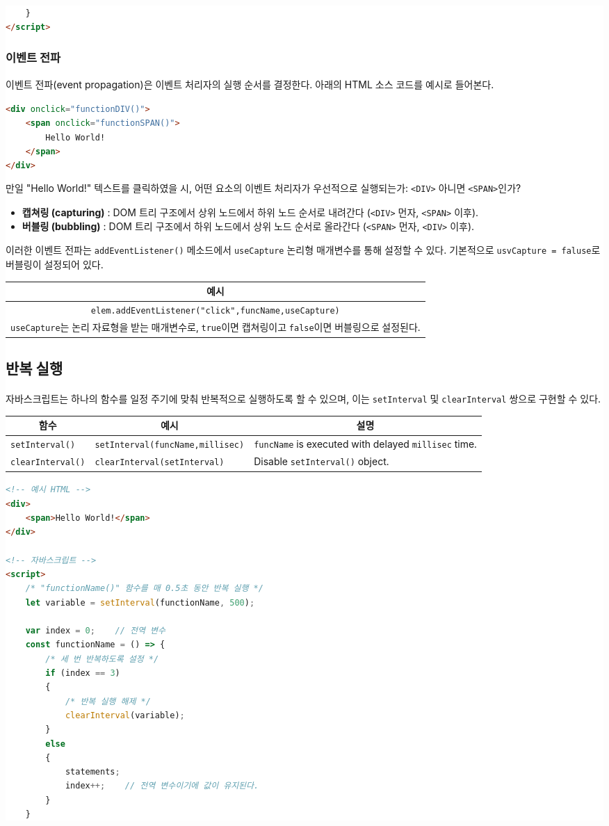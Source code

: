 ```html
    }
</script>
```

### 이벤트 전파
이벤트 전파(event propagation)은 이벤트 처리자의 실행 순서를 결정한다. 아래의 HTML 소스 코드를 예시로 들어본다.

```html
<div onclick="functionDIV()">
    <span onclick="functionSPAN()">
        Hello World!
    </span>
</div>
```

만일 "Hello World!" 텍스트를 클릭하였을 시, 어떤 요소의 이벤트 처리자가 우선적으로 실행되는가: `<DIV>` 아니면 `<SPAN>`인가?

* **캡쳐링 (capturing)**
  : DOM 트리 구조에서 상위 노드에서 하위 노드 순서로 내려간다 (`<DIV>` 먼자, `<SPAN>` 이후).
* **버블링 (bubbling)**
  : DOM 트리 구조에서 하위 노드에서 상위 노드 순서로 올라간다 (`<SPAN>` 먼자, `<DIV>` 이후).

이러한 이벤트 전파는 `addEventListener()` 메소드에서 `useCapture` 논리형 매개변수를 통해 설정할 수 있다. 기본적으로 `usvCapture = faluse`로 버블링이 설정되어 있다.

| 예시                                              | 
|:----------------------------------------------------:| 
| `elem.addEventListener("click",funcName,useCapture)` | 
|`useCapture`는 논리 자료형을 받는 매개변수로, `true`이면 캡쳐링이고 `false`이면 버블링으로 설정된다. |

## 반복 실행
자바스크립트는 하나의 함수를 일정 주기에 맞춰 반복적으로 실행하도록 할 수 있으며, 이는 `setInterval` 및 `clearInterval` 쌍으로 구현할 수 있다.

| 함수            | 예시                          | 설명                                          |
| ----------------- | -------------------------------- | ---------------------------------------------------- |
| `setInterval()`   | `setInterval(funcName,millisec)` | `funcName` is executed with delayed `millisec` time. |
| `clearInterval()` | `clearInterval(setInterval)`     | Disable `setInterval()` object.                      |

```html
<!-- 예시 HTML -->
<div>
    <span>Hello World!</span>
</div>

<!-- 자바스크립트 -->
<script>
    /* "functionName()" 함수를 매 0.5초 동안 반복 실행 */
    let variable = setInterval(functionName, 500);

    var index = 0;    // 전역 변수
    const functionName = () => {
        /* 세 번 반복하도록 설정 */
        if (index == 3)
        {
            /* 반복 실행 해제 */
            clearInterval(variable);
        }
        else
        {
            statements;
            index++;    // 전역 변수이기에 값이 유지된다.
        }
    }
```